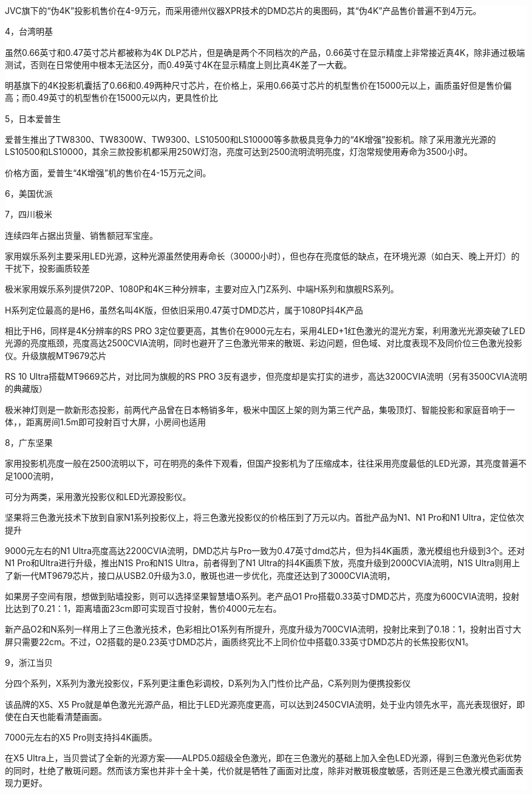 JVC旗下的“伪4K”投影机售价在4-9万元，而采用德州仪器XPR技术的DMD芯片的奥图码，其“伪4K”产品售价普遍不到4万元。

4，台湾明基

虽然0.66英寸和0.47英寸芯片都被称为4K DLP芯片，但是确是两个不同档次的产品，0.66英寸在显示精度上非常接近真4K，除非通过极端测试，否则在日常使用中根本无法区分，而0.49英寸4K在显示精度上则比真4K差了一大截。

明基旗下的4K投影机囊括了0.66和0.49两种尺寸芯片，在价格上，采用0.66英寸芯片的机型售价在15000元以上，画质虽好但是售价偏高；而0.49英寸的机型售价在15000元以内，更具性价比

5，日本爱普生

爱普生推出了TW8300、TW8300W、TW9300、LS10500和LS10000等多款极具竞争力的“4K增强”投影机。除了采用激光光源的LS10500和LS10000，其余三款投影机都采用250W灯泡，亮度可达到2500流明流明亮度，灯泡常规使用寿命为3500小时。

价格方面，爱普生“4K增强”机的售价在4-15万元之间。

6，美国优派

7，四川极米

连续四年占据出货量、销售额冠军宝座。

家用娱乐系列主要采用LED光源，这种光源虽然使用寿命长（30000小时），但也存在亮度低的缺点，在环境光源（如白天、晚上开灯）的干扰下，投影画质较差

极米家用娱乐系列提供720P、1080P和4K三种分辨率，主要对应入门Z系列、中端H系列和旗舰RS系列。

H系列定位最高的是H6，虽然名叫4K版，但依旧采用0.47英寸DMD芯片，属于1080P抖4K产品

相比于H6，同样是4K分辨率的RS PRO 3定位要更高，其售价在9000元左右，采用4LED+1红色激光的混光方案，利用激光光源突破了LED光源的亮度瓶颈，亮度高达2500CVIA流明，同时也避开了三色激光带来的散斑、彩边问题，但色域、对比度表现不及同价位三色激光投影仪。升级旗舰MT9679芯片

RS 10 Ultra搭载MT9669芯片，对比同为旗舰的RS PRO 3反有退步，但亮度却是实打实的进步，高达3200CVIA流明（另有3500CVIA流明的典藏版）

极米神灯则是一款新形态投影，前两代产品曾在日本畅销多年，极米中国区上架的则为第三代产品，集吸顶灯、智能投影和家庭音响于一体，，距离房间1.5m即可投射百寸大屏，小房间也适用

8，广东坚果

家用投影机亮度一般在2500流明以下，可在明亮的条件下观看，但国产投影机为了压缩成本，往往采用亮度最低的LED光源，其亮度普遍不足1000流明，

可分为两类，采用激光投影仪和LED光源投影仪。

坚果将三色激光技术下放到自家N1系列投影仪上，将三色激光投影仪的价格压到了万元以内。首批产品为N1、N1 Pro和N1 Ultra，定位依次提升

9000元左右的N1 Ultra亮度高达2200CVIA流明，DMD芯片与Pro一致为0.47英寸dmd芯片，但为抖4K画质，激光模组也升级到3个。还对N1 Pro和Ultra进行升级，推出N1S Pro和N1S Ultra，前者得到了N1 Ultra的抖4K画质下放，亮度升级到2000CVIA流明，N1S Ultra则用上了新一代MT9679芯片，接口从USB2.0升级为3.0，散斑也进一步优化，亮度还达到了3000CVIA流明，

如果房子空间有限，想做到贴墙投影，则可以选择坚果智慧墙O系列。老产品O1 Pro搭载0.33英寸DMD芯片，亮度为600CVIA流明，投射比达到了0.21：1，距离墙面23cm即可实现百寸投射，售价4000元左右。

新产品O2和N系列一样用上了三色激光技术，色彩相比O1系列有所提升，亮度升级为700CVIA流明，投射比来到了0.18：1，投射出百寸大屏只需要22cm。不过，O2搭载的是0.23英寸DMD芯片，画质终究比不上同价位中搭载0.33英寸DMD芯片的长焦投影仪N1。

9，浙江当贝

分四个系列，X系列为激光投影仪，F系列更注重色彩调校，D系列为入门性价比产品，C系列则为便携投影仪

该品牌的X5、X5 Pro就是单色激光光源产品，相比于LED光源亮度更高，可以达到2450CVIA流明，处于业内领先水平，高光表现很好，即使在白天也能看清楚画面。

7000元左右的X5 Pro则支持抖4K画质。

在X5 Ultra上，当贝尝试了全新的光源方案——ALPD5.0超级全色激光，即在三色激光的基础上加入全色LED光源，得到三色激光色彩优势的同时，杜绝了散斑问题。然而该方案也并非十全十美，代价就是牺牲了画面对比度，除非对散斑极度敏感，否则还是三色激光模式画面表现力更好。
